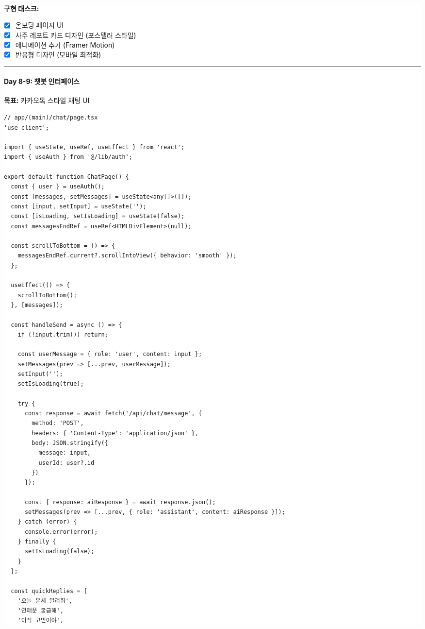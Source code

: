 **구현 태스크:**
- [x] 온보딩 페이지 UI
- [x] 사주 레포트 카드 디자인 (포스텔러 스타일)
- [x] 애니메이션 추가 (Framer Motion)
- [x] 반응형 디자인 (모바일 최적화)

---

#### Day 8-9: 챗봇 인터페이스

**목표:** 카카오톡 스타일 채팅 UI

```tsx
// app/(main)/chat/page.tsx
'use client';

import { useState, useRef, useEffect } from 'react';
import { useAuth } from '@/lib/auth';

export default function ChatPage() {
  const { user } = useAuth();
  const [messages, setMessages] = useState<any[]>([]);
  const [input, setInput] = useState('');
  const [isLoading, setIsLoading] = useState(false);
  const messagesEndRef = useRef<HTMLDivElement>(null);

  const scrollToBottom = () => {
    messagesEndRef.current?.scrollIntoView({ behavior: 'smooth' });
  };

  useEffect(() => {
    scrollToBottom();
  }, [messages]);

  const handleSend = async () => {
    if (!input.trim()) return;

    const userMessage = { role: 'user', content: input };
    setMessages(prev => [...prev, userMessage]);
    setInput('');
    setIsLoading(true);

    try {
      const response = await fetch('/api/chat/message', {
        method: 'POST',
        headers: { 'Content-Type': 'application/json' },
        body: JSON.stringify({
          message: input,
          userId: user?.id
        })
      });

      const { response: aiResponse } = await response.json();
      setMessages(prev => [...prev, { role: 'assistant', content: aiResponse }]);
    } catch (error) {
      console.error(error);
    } finally {
      setIsLoading(false);
    }
  };

  const quickReplies = [
    '오늘 운세 알려줘',
    '연애운 궁금해',
    '이직 고민이야',
```